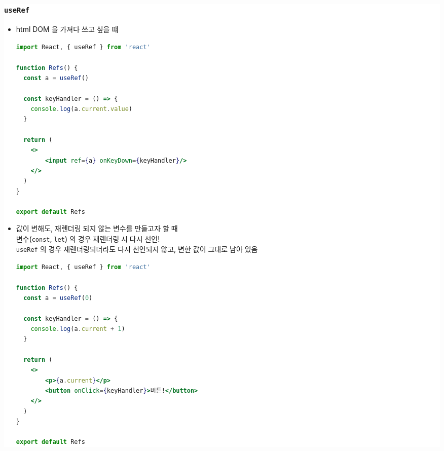 ### `useRef`
- html DOM 을 가져다 쓰고 싶을 떄
  ```jsx
  import React, { useRef } from 'react'

  function Refs() {
    const a = useRef()

    const keyHandler = () => {
      console.log(a.current.value)    
    } 

    return (
      <>
          <input ref={a} onKeyDown={keyHandler}/>
      </>
    )
  }

  export default Refs
  ```

- 값이 변해도, 재렌더링 되지 않는 변수를 만들고자 할 때  
  변수(`const`, `let`) 의 경우 재렌더링 시 다시 선언!  
  `useRef` 의 경우 재렌더링되더라도 다시 선언되지 않고, 변한 값이 그대로 남아 있음  
  ```jsx
  import React, { useRef } from 'react'

  function Refs() {
    const a = useRef(0)

    const keyHandler = () => {
      console.log(a.current + 1)    
    } 

    return (
      <>
          <p>{a.current}</p>
          <button onClick={keyHandler}>버튼!</button>
      </>
    )
  }

  export default Refs
  ```
